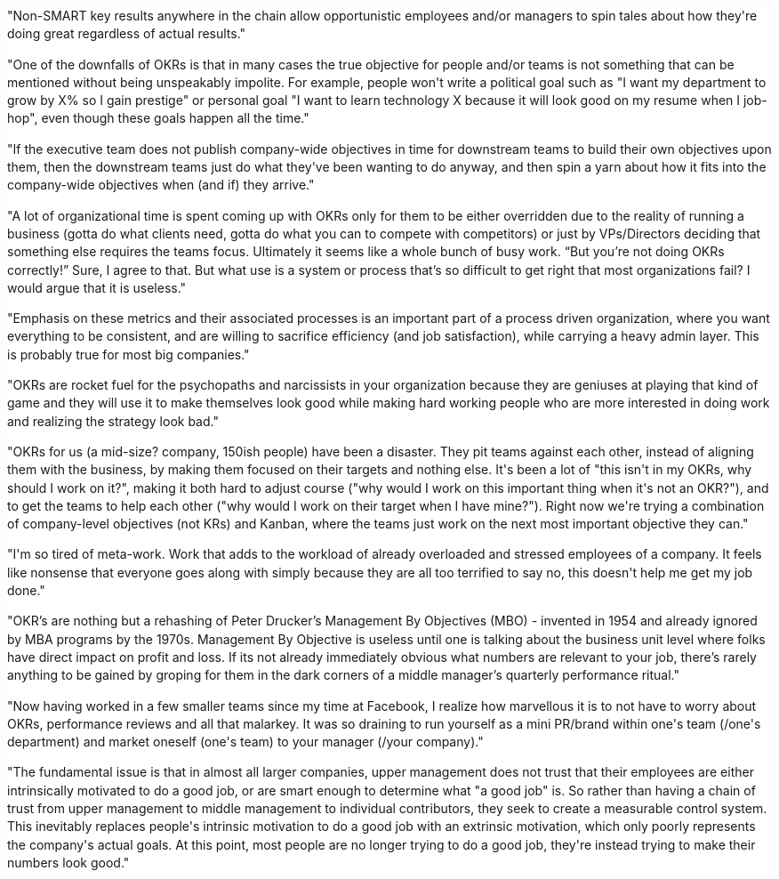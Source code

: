 "Non-SMART key results anywhere in the chain allow opportunistic employees and/or managers to spin tales about how they're doing great regardless of actual results."

"One of the downfalls of OKRs is that in many cases the true objective for people and/or teams is not something that can be mentioned without being unspeakably impolite. For example, people won't write a political goal such as "I want my department to grow by X% so I gain prestige" or personal goal "I want to learn technology X because it will look good on my resume when I job-hop", even though these goals happen all the time."

"If the executive team does not publish company-wide objectives in time for downstream teams to build their own objectives upon them, then the downstream teams just do what they've been wanting to do anyway, and then spin a yarn about how it fits into the company-wide objectives when (and if) they arrive."

"A lot of organizational time is spent coming up with OKRs only for them to be either overridden due to the reality of running a business (gotta do what clients need, gotta do what you can to compete with competitors) or just by VPs/Directors deciding that something else requires the teams focus. Ultimately it seems like a whole bunch of busy work. “But you’re not doing OKRs correctly!” Sure, I agree to that. But what use is a system or process that’s so difficult to get right that most organizations fail? I would argue that it is useless."

"Emphasis on these metrics and their associated processes is an important part of a process driven organization, where you want everything to be consistent, and are willing to sacrifice efficiency (and job satisfaction), while carrying a heavy admin layer. This is probably true for most big companies."

"OKRs are rocket fuel for the psychopaths and narcissists in your organization because they are geniuses at playing that kind of game and they will use it to make themselves look good while making hard working people who are more interested in doing work and realizing the strategy look bad."

"OKRs for us (a mid-size? company, 150ish people) have been a disaster. They pit teams against each other, instead of aligning them with the business, by making them focused on their targets and nothing else. It's been a lot of "this isn't in my OKRs, why should I work on it?", making it both hard to adjust course ("why would I work on this important thing when it's not an OKR?"), and to get the teams to help each other ("why would I work on their target when I have mine?"). Right now we're trying a combination of company-level objectives (not KRs) and Kanban, where the teams just work on the next most important objective they can."

"I'm so tired of meta-work. Work that adds to the workload of already overloaded and stressed employees of a company. It feels like nonsense that everyone goes along with simply because they are all too terrified to say no, this doesn't help me get my job done."

"OKR’s are nothing but a rehashing of Peter Drucker’s Management By Objectives (MBO) - invented in 1954 and already ignored by MBA programs by the 1970s. Management By Objective is useless until one is talking about the business unit level where folks have direct impact on profit and loss. If its not already immediately obvious what numbers are relevant to your job, there’s rarely anything to be gained by groping for them in the dark corners of a middle manager’s quarterly performance ritual."

"Now having worked in a few smaller teams since my time at Facebook, I realize how marvellous it is to not have to worry about OKRs, performance reviews and all that malarkey. It was so draining to run yourself as a mini PR/brand within one's team (/one's department) and market oneself (one's team) to your manager (/your company)."

"The fundamental issue is that in almost all larger companies, upper management does not trust that their employees are either intrinsically motivated to do a good job, or are smart enough to determine what "a good job" is. So rather than having a chain of trust from upper management to middle management to individual contributors, they seek to create a measurable control system. This inevitably replaces people's intrinsic motivation to do a good job with an extrinsic motivation, which only poorly represents the company's actual goals. At this point, most people are no longer trying to do a good job, they're instead trying to make their numbers look good."
